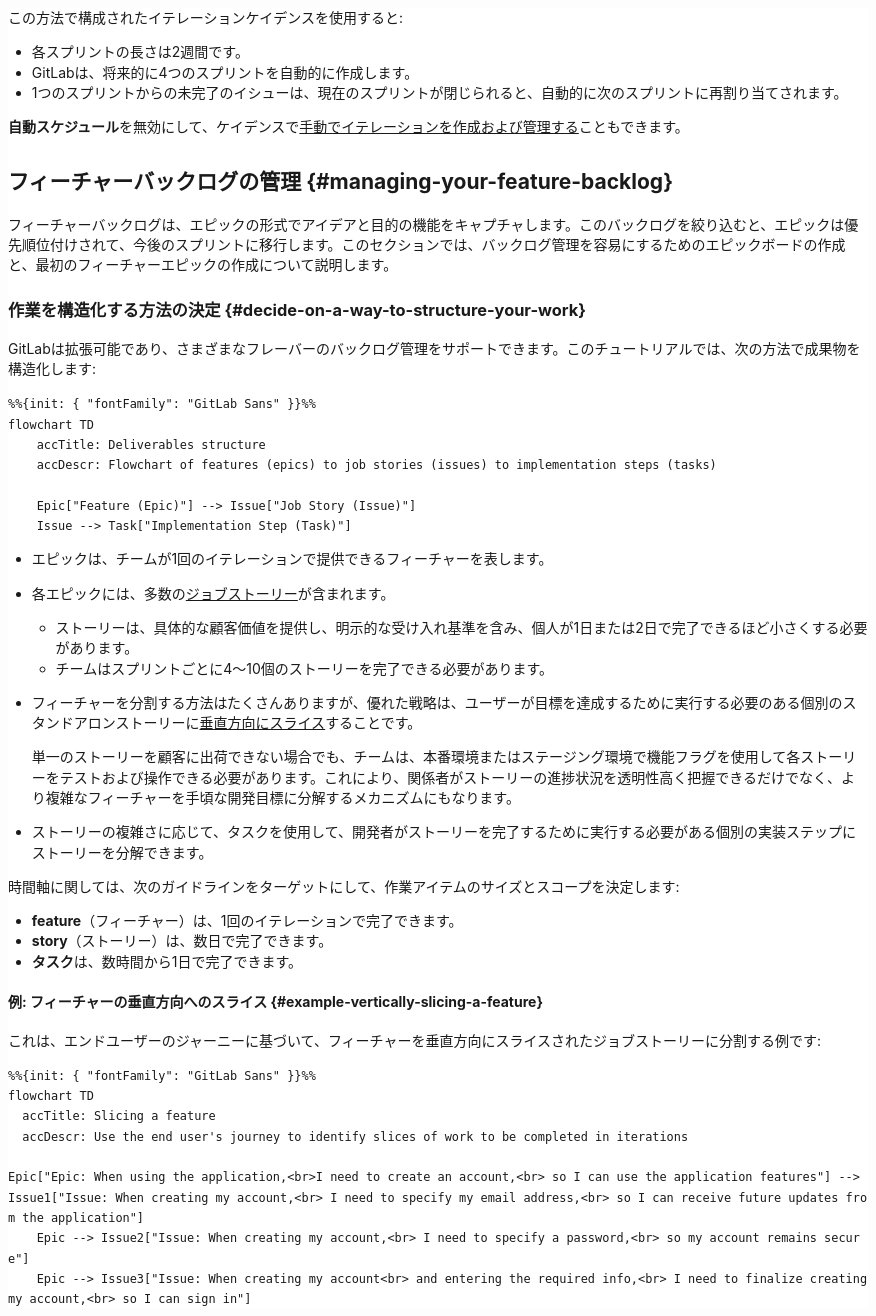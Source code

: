 この方法で構成されたイテレーションケイデンスを使用すると:

- 各スプリントの長さは2週間です。
- GitLabは、将来的に4つのスプリントを自動的に作成します。
- 1つのスプリントからの未完了のイシューは、現在のスプリントが閉じられると、自動的に次のスプリントに再割り当てされます。

**自動スケジュール**を無効にして、ケイデンスで[手動でイテレーションを作成および管理する](../../user/group/iterations/_index.md#create-an-iteration-manually)こともできます。

## フィーチャーバックログの管理 {#managing-your-feature-backlog}

フィーチャーバックログは、エピックの形式でアイデアと目的の機能をキャプチャします。このバックログを絞り込むと、エピックは優先順位付けされて、今後のスプリントに移行します。このセクションでは、バックログ管理を容易にするためのエピックボードの作成と、最初のフィーチャーエピックの作成について説明します。

### 作業を構造化する方法の決定 {#decide-on-a-way-to-structure-your-work}

GitLabは拡張可能であり、さまざまなフレーバーのバックログ管理をサポートできます。このチュートリアルでは、次の方法で成果物を構造化します:

```mermaid
%%{init: { "fontFamily": "GitLab Sans" }}%%
flowchart TD
    accTitle: Deliverables structure
    accDescr: Flowchart of features (epics) to job stories (issues) to implementation steps (tasks)

    Epic["Feature (Epic)"] --> Issue["Job Story (Issue)"]
    Issue --> Task["Implementation Step (Task)"]
```

- エピックは、チームが1回のイテレーションで提供できるフィーチャーを表します。
- 各エピックには、多数の[ジョブストーリー](https://medium.com/@umang.soni/moving-from-user-role-based-approach-to-problem-statement-based-approach-for-product-development-18b2d2395e5)が含まれます。
  - ストーリーは、具体的な顧客価値を提供し、明示的な受け入れ基準を含み、個人が1日または2日で完了できるほど小さくする必要があります。
  - チームはスプリントごとに4〜10個のストーリーを完了できる必要があります。
- フィーチャーを分割する方法はたくさんありますが、優れた戦略は、ユーザーが目標を達成するために実行する必要のある個別のスタンドアロンストーリーに[垂直方向にスライス](https://www.agilerant.info/vertical-slicing-to-boost-software-value/)することです。

  単一のストーリーを顧客に出荷できない場合でも、チームは、本番環境またはステージング環境で機能フラグを使用して各ストーリーをテストおよび操作できる必要があります。これにより、関係者がストーリーの進捗状況を透明性高く把握できるだけでなく、より複雑なフィーチャーを手頃な開発目標に分解するメカニズムにもなります。
- ストーリーの複雑さに応じて、タスクを使用して、開発者がストーリーを完了するために実行する必要がある個別の実装ステップにストーリーを分解できます。

時間軸に関しては、次のガイドラインをターゲットにして、作業アイテムのサイズとスコープを決定します:

- **feature**（フィーチャー）は、1回のイテレーションで完了できます。
- **story**（ストーリー）は、数日で完了できます。
- **タスク**は、数時間から1日で完了できます。

#### 例: フィーチャーの垂直方向へのスライス {#example-vertically-slicing-a-feature}

これは、エンドユーザーのジャーニーに基づいて、フィーチャーを垂直方向にスライスされたジョブストーリーに分割する例です:

```mermaid
%%{init: { "fontFamily": "GitLab Sans" }}%%
flowchart TD
  accTitle: Slicing a feature
  accDescr: Use the end user's journey to identify slices of work to be completed in iterations

Epic["Epic: When using the application,<br>I need to create an account,<br> so I can use the application features"] --> Issue1["Issue: When creating my account,<br> I need to specify my email address,<br> so I can receive future updates from the application"]
    Epic --> Issue2["Issue: When creating my account,<br> I need to specify a password,<br> so my account remains secure"]
    Epic --> Issue3["Issue: When creating my account<br> and entering the required info,<br> I need to finalize creating my account,<br> so I can sign in"]
```
